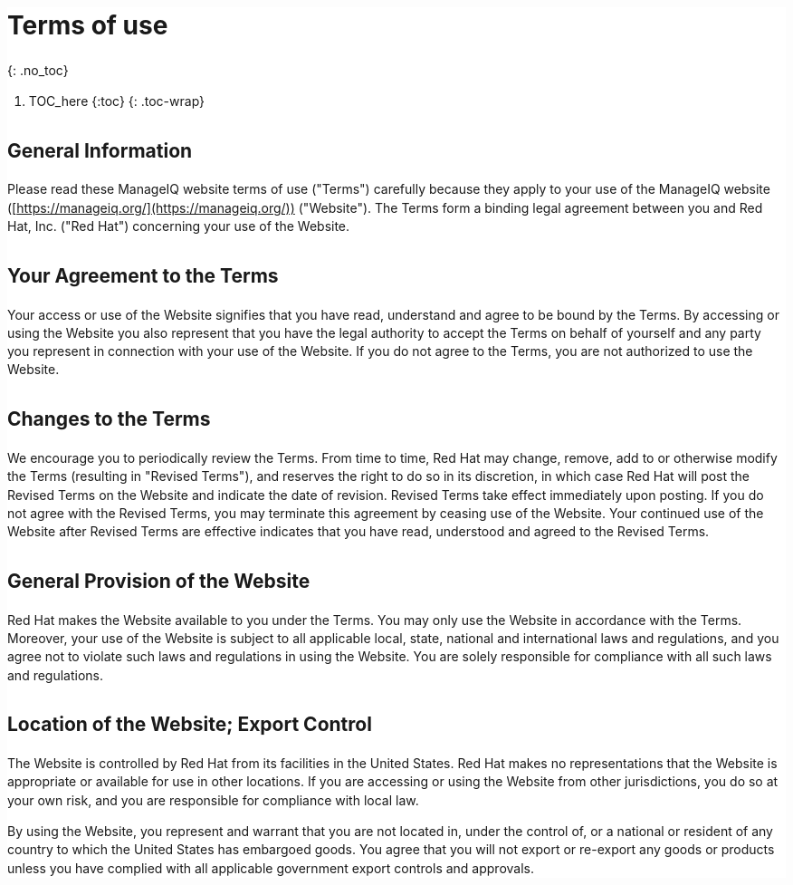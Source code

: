 # Terms of use
{: .no_toc}

1. TOC_here
{:toc}
{: .toc-wrap}

## General Information

Please read these ManageIQ website terms of use ("Terms") carefully because they apply to your use of the ManageIQ website ([https://manageiq.org/](https://manageiq.org/)) ("Website"). The Terms form a binding legal agreement between you and Red Hat, Inc. ("Red Hat") concerning your use of the Website.

## Your Agreement to the Terms

Your access or use of the Website signifies that you have read, understand and agree to be bound by the Terms. By accessing or using the Website you also represent that you have the legal authority to accept the Terms on behalf of yourself and any party you represent in connection with your use of the Website. If you do not agree to the Terms, you are not authorized to use the Website.

## Changes to the Terms

We encourage you to periodically review the Terms. From time to time, Red Hat may change, remove, add to or otherwise modify the Terms (resulting in "Revised Terms"), and reserves the right to do so in its discretion, in which case Red Hat will post the Revised Terms on the Website and indicate the date of revision. Revised Terms take effect immediately upon posting. If you do not agree with the Revised Terms, you may terminate this agreement by ceasing use of the Website. Your continued use of the Website after Revised Terms are effective indicates that you have read, understood and agreed to the Revised Terms.

## General Provision of the Website

Red Hat makes the Website available to you under the Terms. You may only use the Website in accordance with the Terms. Moreover, your use of the Website is subject to all applicable local, state, national and international laws and regulations, and you agree not to violate such laws and regulations in using the Website. You are solely responsible for compliance with all such laws and regulations.

## Location of the Website; Export Control

The Website is controlled by Red Hat from its facilities in the United States. Red Hat makes no representations that the Website is appropriate or available for use in other locations. If you are accessing or using the Website from other jurisdictions, you do so at your own risk, and you are responsible for compliance with local law.

By using the Website, you represent and warrant that you are not located in, under the control of, or a national or resident of any country to which the United States has embargoed goods. You agree that you will not export or re-export any goods or products unless you have complied with all applicable government export controls and approvals.
